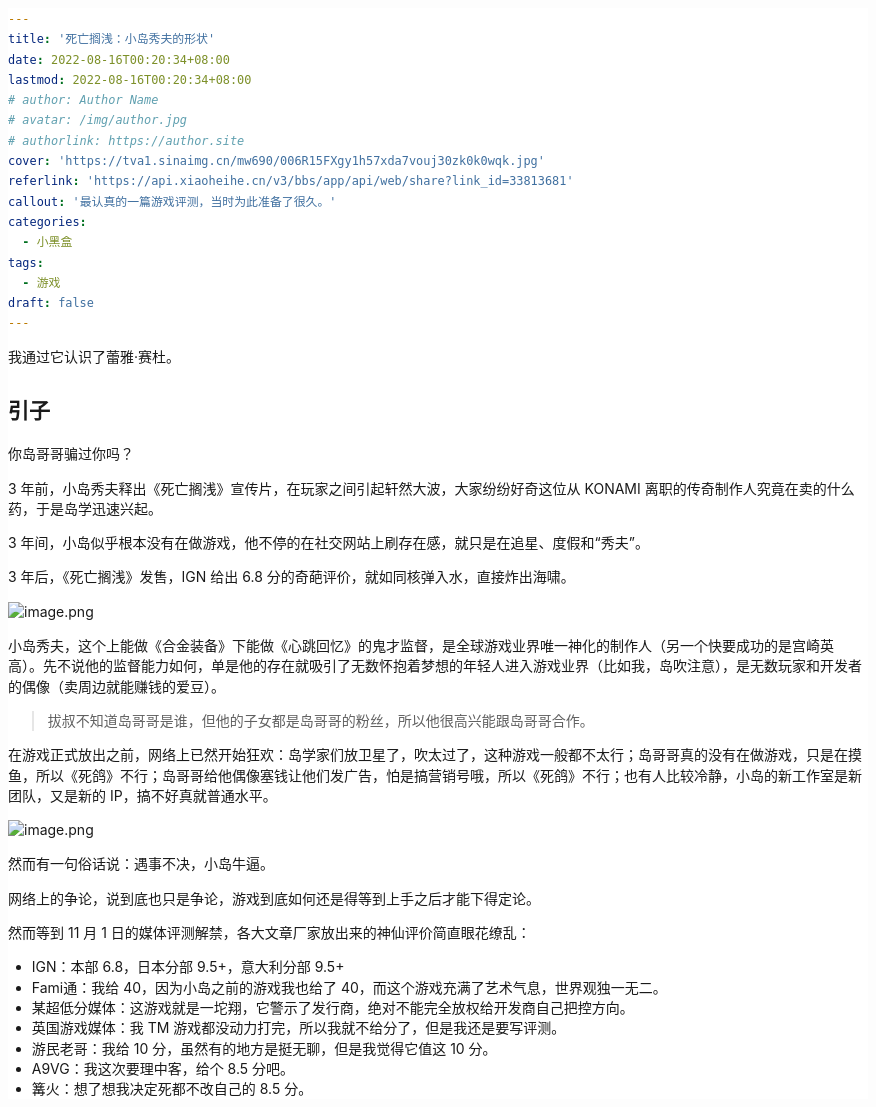 ```yaml
---
title: '死亡搁浅：小岛秀夫的形状'
date: 2022-08-16T00:20:34+08:00
lastmod: 2022-08-16T00:20:34+08:00
# author: Author Name
# avatar: /img/author.jpg
# authorlink: https://author.site
cover: 'https://tva1.sinaimg.cn/mw690/006R15FXgy1h57xda7vouj30zk0k0wqk.jpg'
referlink: 'https://api.xiaoheihe.cn/v3/bbs/app/api/web/share?link_id=33813681'
callout: '最认真的一篇游戏评测，当时为此准备了很久。'
categories:
  - 小黑盒
tags:
  - 游戏
draft: false
---
```


我通过它认识了蕾雅·赛杜。



## 引子

你岛哥哥骗过你吗？

3 年前，小岛秀夫释出《死亡搁浅》宣传片，在玩家之间引起轩然大波，大家纷纷好奇这位从 KONAMI 离职的传奇制作人究竟在卖的什么药，于是岛学迅速兴起。

3 年间，小岛似乎根本没有在做游戏，他不停的在社交网站上刷存在感，就只是在追星、度假和“秀夫”。

3 年后，《死亡搁浅》发售，IGN 给出 6.8 分的奇葩评价，就如同核弹入水，直接炸出海啸。

![image.png](https://tva1.sinaimg.cn/mw690/006R15FXgy1h57wux32taj311q08a0vx.jpg)

小岛秀夫，这个上能做《合金装备》下能做《心跳回忆》的鬼才监督，是全球游戏业界唯一神化的制作人（另一个快要成功的是宫崎英高）。先不说他的监督能力如何，单是他的存在就吸引了无数怀抱着梦想的年轻人进入游戏业界（比如我，岛吹注意），是无数玩家和开发者的偶像（卖周边就能赚钱的爱豆）。

> 拔叔不知道岛哥哥是谁，但他的子女都是岛哥哥的粉丝，所以他很高兴能跟岛哥哥合作。

在游戏正式放出之前，网络上已然开始狂欢：岛学家们放卫星了，吹太过了，这种游戏一般都不太行；岛哥哥真的没有在做游戏，只是在摸鱼，所以《死鸽》不行；岛哥哥给他偶像塞钱让他们发广告，怕是搞营销号哦，所以《死鸽》不行；也有人比较冷静，小岛的新工作室是新团队，又是新的 IP，搞不好真就普通水平。

![image.png](https://tva1.sinaimg.cn/mw690/006R15FXgy1h57wvgeyk1j31kw11q7km.jpg)

然而有一句俗话说：遇事不决，小岛牛逼。

网络上的争论，说到底也只是争论，游戏到底如何还是得等到上手之后才能下得定论。

然而等到 11 月 1 日的媒体评测解禁，各大文章厂家放出来的神仙评价简直眼花缭乱：

- IGN：本部 6.8，日本分部 9.5+，意大利分部 9.5+
- Fami通：我给 40，因为小岛之前的游戏我也给了 40，而这个游戏充满了艺术气息，世界观独一无二。
- 某超低分媒体：这游戏就是一坨翔，它警示了发行商，绝对不能完全放权给开发商自己把控方向。
- 英国游戏媒体：我 TM 游戏都没动力打完，所以我就不给分了，但是我还是要写评测。
- 游民老哥：我给 10 分，虽然有的地方是挺无聊，但是我觉得它值这 10 分。
- A9VG：我这次要理中客，给个 8.5 分吧。
- 篝火：想了想我决定死都不改自己的 8.5 分。
